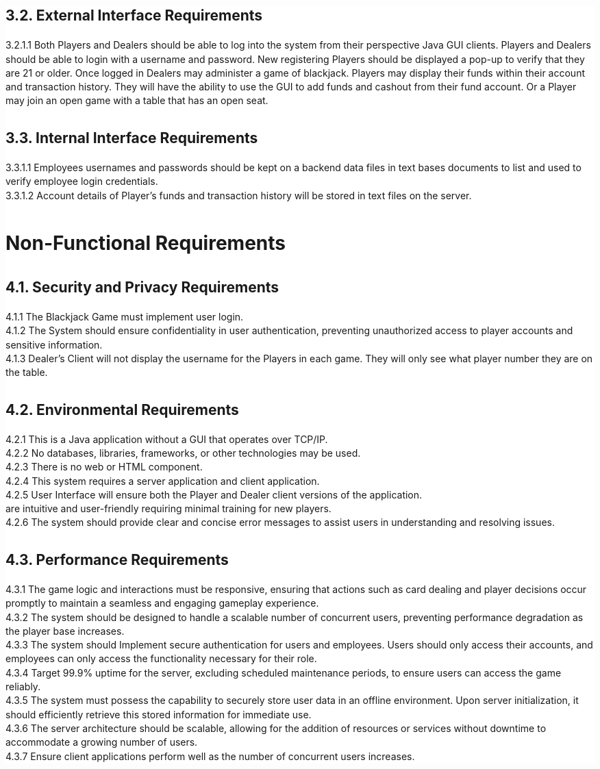 
## 3.2.  External Interface Requirements  
3.2.1.1 Both Players and Dealers should be able to log into the system from their perspective Java GUI clients. Players and Dealers should be able to login with a username and password. New registering Players should be displayed a pop-up to verify that they are 21 or older. Once logged in Dealers may administer a game of blackjack. Players may display their funds within their account and transaction history. They will have the ability to use the GUI to add funds and cashout from their fund account. Or a Player may join an open game with a table that has an open seat.  

## 3.3. Internal Interface Requirements  
3.3.1.1 Employees usernames and passwords should be kept on a backend data files in text bases documents to list and used to verify employee login credentials.  
3.3.1.2 Account details of Player’s funds and transaction history will be stored in text files on the server.  

# Non-Functional Requirements

## 4.1. Security and Privacy Requirements  
4.1.1 The Blackjack Game must implement user login.  
4.1.2 The System should ensure confidentiality in user authentication, preventing unauthorized access to player accounts and sensitive information.  
4.1.3 Dealer’s Client will not display the username for the Players in each game. They will only see what player number they are on the table.  

## 4.2. Environmental Requirements  
4.2.1 This is a Java application without a GUI that operates over TCP/IP.  
4.2.2 No databases, libraries, frameworks, or other technologies may be used.  
4.2.3 There is no web or HTML component.  
4.2.4 This system requires a server application and client application.  
4.2.5 User Interface will ensure both the Player and Dealer client versions of the application.  
are intuitive and user-friendly requiring minimal training for new players.  
4.2.6 The system should provide clear and concise error messages to assist users in understanding and resolving issues.  

## 4.3. Performance Requirements
4.3.1 The game logic and interactions must be responsive, ensuring that actions such as card dealing and player decisions occur promptly to maintain a seamless and engaging gameplay experience.  
4.3.2 The system should be designed to handle a scalable number of concurrent users, preventing performance degradation as the player base increases.  
4.3.3 The system should Implement secure authentication for users and employees. Users should only access their accounts, and employees can only access the functionality necessary for their role.  
4.3.4 Target 99.9% uptime for the server, excluding scheduled maintenance periods, to ensure users can access the game reliably.  
4.3.5 The system must possess the capability to securely store user data in an offline environment. Upon server initialization, it should efficiently retrieve this stored information for immediate use.  
4.3.6 The server architecture should be scalable, allowing for the addition of resources or services without downtime to accommodate a growing number of users.  
4.3.7 Ensure client applications perform well as the number of concurrent users increases.  
